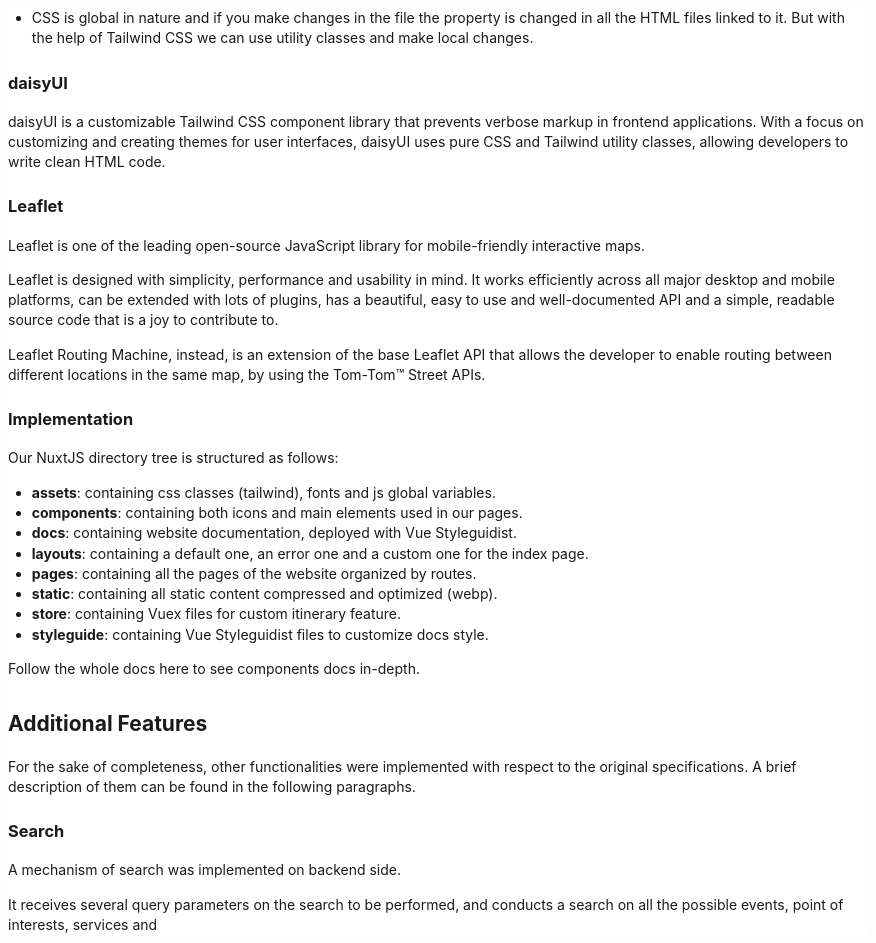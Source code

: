 - CSS is global in nature and if you make changes in the file the property
  is changed in all the HTML files linked to it. But with the help of
  Tailwind CSS we can use utility classes and make local changes.

### daisyUI

daisyUI is a customizable Tailwind CSS component library that prevents
verbose markup in frontend applications. With a focus on customizing and
creating themes for user interfaces, daisyUI uses pure CSS and Tailwind
utility classes, allowing developers to write clean HTML code.

### Leaflet

Leaflet is one of the leading open-source JavaScript library for mobile-friendly
interactive maps.

Leaflet is designed with simplicity, performance and usability in mind. It
works efficiently across all major desktop and mobile platforms, can be extended with lots of plugins, has a beautiful,
easy to use and well-documented
API and a simple, readable source code that is a joy to contribute to.

Leaflet Routing Machine, instead, is an extension of the base Leaflet API
that allows the developer to enable routing between different locations in the
same map, by using the Tom-Tom™ Street APIs.

### Implementation

Our NuxtJS directory tree is structured as follows:

- **assets**: containing css classes (tailwind), fonts and js global variables.
- **components**: containing both icons and main elements used in our pages.
- **docs**: containing website documentation, deployed with Vue Styleguidist.
- **layouts**: containing a default one, an error one and a custom one for the index page.
- **pages**: containing all the pages of the website organized by routes.
- **static**: containing all static content compressed and optimized (webp).
- **store**: containing Vuex files for custom itinerary feature.
- **styleguide**: containing Vue Styleguidist files to customize docs style.

Follow the whole docs here to see components docs in-depth.

## Additional Features

For the sake of completeness, other functionalities were implemented with
respect to the original specifications. A brief description of them can be
found in the following paragraphs.

### Search

A mechanism of search was implemented on backend side.

It receives several query parameters on the search to be performed, and
conducts a search on all the possible events, point of interests, services and
